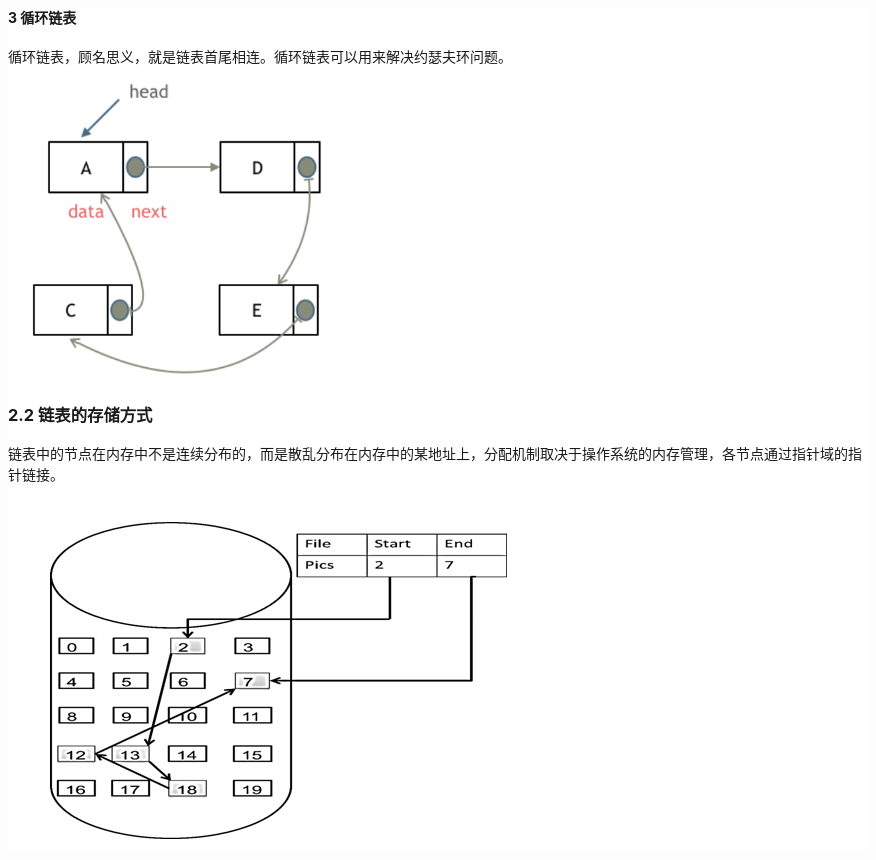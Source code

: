 #### 3 循环链表

循环链表，顾名思义，就是链表首尾相连。循环链表可以用来解决约瑟夫环问题。

<img src="assets/20200806194629603.png" alt="链表4" style="zoom:67%;" />

### 2.2 链表的存储方式

链表中的节点在内存中不是连续分布的，而是散乱分布在内存中的某地址上，分配机制取决于操作系统的内存管理，各节点通过指针域的指针链接。

![链表3](assets/20200806194613920.png)
